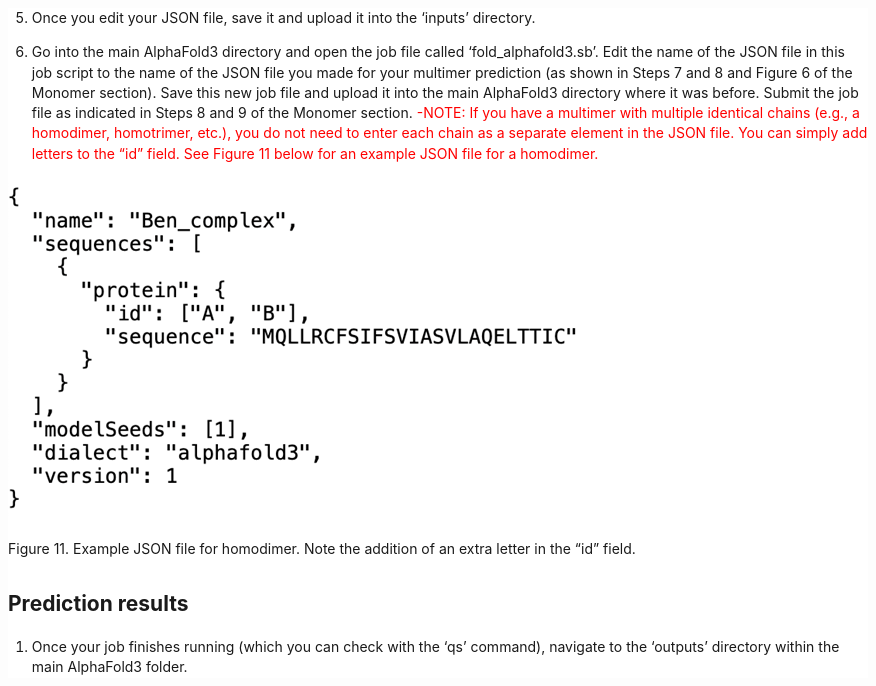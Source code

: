 5. Once you edit your JSON file, save it and upload it into the ‘inputs’ directory. 

6. Go into the main AlphaFold3 directory and open the job file called ‘fold_alphafold3.sb’. Edit the name of the JSON file in this job script to the name of the JSON file you made for your multimer prediction (as shown in Steps 7 and 8 and Figure 6 of the Monomer section). Save this new job file and upload it into the main AlphaFold3 directory where it was before. Submit the job file as indicated in Steps 8 and 9 of the Monomer section. 
<span style="color: red;"> -NOTE: If you have a multimer with multiple identical chains (e.g., a homodimer, homotrimer, etc.), you do not need to enter each chain as a separate element in the JSON file. You can simply add letters to the “id” field. See Figure 11 below for an example JSON file for a homodimer. </span> 

![Alt text](https://github.com/WoldringLabMSU/AlphaFold3-Pipeline/blob/main/pictures/ss11.png)

Figure 11. Example JSON file for homodimer. Note the addition of an extra letter in the “id” field. 

## Prediction results 

1. Once your job finishes running (which you can check with the ‘qs’ command), navigate to the ‘outputs’ directory within the main AlphaFold3 folder. 
